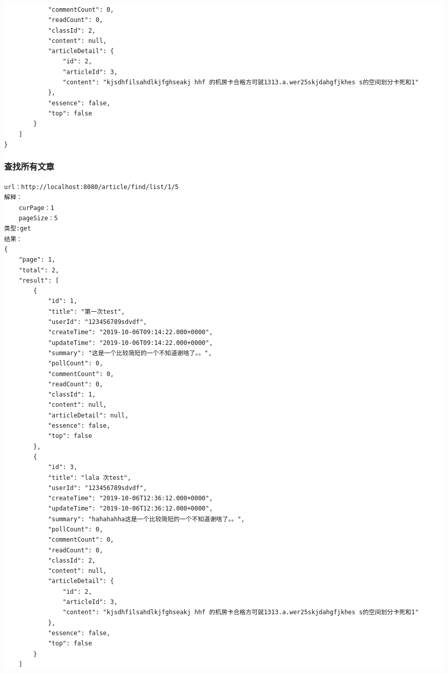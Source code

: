                 "commentCount": 0,
                "readCount": 0,
                "classId": 2,
                "content": null,
                "articleDetail": {
                    "id": 2,
                    "articleId": 3,
                    "content": "kjsdhfilsahdlkjfghseakj hhf 的机房卡合格方可就1313.a.wer25skjdahgfjkhes s的空间划分卡死和1"
                },
                "essence": false,
                "top": false
            }
        ]
    }
    
### 查找所有文章

    url：http://localhost:8080/article/find/list/1/5
    解释：
        curPage：1
        pageSize：5
    类型:get
    结果：
    {
        "page": 1,
        "total": 2,
        "result": [
            {
                "id": 1,
                "title": "第一次test",
                "userId": "123456789sdvdf",
                "createTime": "2019-10-06T09:14:22.000+0000",
                "updateTime": "2019-10-06T09:14:22.000+0000",
                "summary": "这是一个比较简短的一个不知道谢啥了。。",
                "pollCount": 0,
                "commentCount": 0,
                "readCount": 0,
                "classId": 1,
                "content": null,
                "articleDetail": null,
                "essence": false,
                "top": false
            },
            {
                "id": 3,
                "title": "lala 次test",
                "userId": "123456789sdvdf",
                "createTime": "2019-10-06T12:36:12.000+0000",
                "updateTime": "2019-10-06T12:36:12.000+0000",
                "summary": "hahahahha这是一个比较简短的一个不知道谢啥了。。",
                "pollCount": 0,
                "commentCount": 0,
                "readCount": 0,
                "classId": 2,
                "content": null,
                "articleDetail": {
                    "id": 2,
                    "articleId": 3,
                    "content": "kjsdhfilsahdlkjfghseakj hhf 的机房卡合格方可就1313.a.wer25skjdahgfjkhes s的空间划分卡死和1"
                },
                "essence": false,
                "top": false
            }
        ]